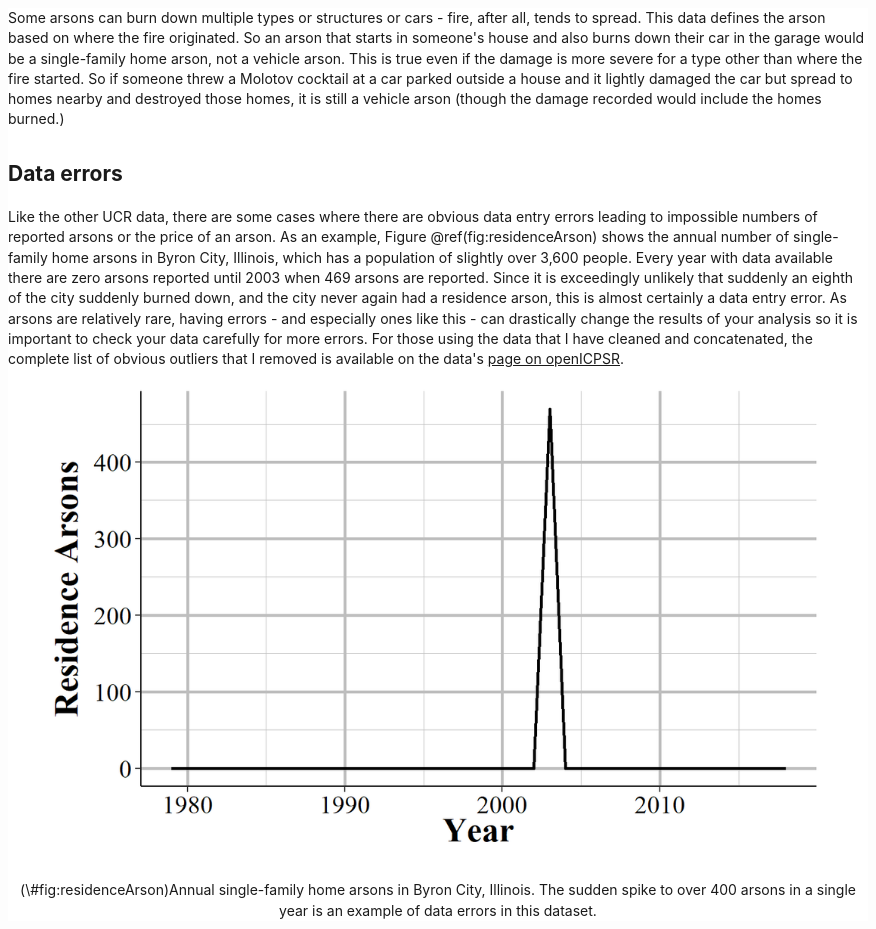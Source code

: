 Some arsons can burn down multiple types or structures or cars - fire, after all, tends to spread. This data defines the arson based on where the fire originated. So an arson that starts in someone's house and also burns down their car in the garage would be a single-family home arson, not a vehicle arson. This is true even if the damage is more severe for a type other than where the fire started. So if someone threw a Molotov cocktail at a car parked outside a house and it lightly damaged the car but spread to homes nearby and destroyed those homes, it is still a vehicle arson (though the damage recorded would include the homes burned.)

## Data errors

Like the other UCR data, there are some cases where there are obvious data entry errors leading to impossible numbers of reported arsons or the price of an arson. As an example, Figure \@ref(fig:residenceArson) shows the annual number of single-family home arsons in Byron City, Illinois, which has a population of slightly over 3,600 people. Every year with data available there are zero arsons reported until 2003 when 469 arsons are reported. Since it is exceedingly unlikely that suddenly an eighth of the city suddenly burned down, and the city never again had a residence arson, this is almost certainly a data entry error. As arsons are relatively rare, having errors - and especially ones like this - can drastically change the results of your analysis so it is important to check your data carefully for more errors. For those using the data that I have cleaned and concatenated, the complete list of obvious outliers that I removed is available on the data's [page on openICPSR](https://www.openicpsr.org/openicpsr/project/103540/version/V9/view).

<div class="figure" style="text-align: center">
<img src="arson_files/figure-html/residenceArson-1.png" alt="Annual single-family home arsons in Byron  City, Illinois. The sudden spike to over 400 arsons in a single year is an example of data errors in this dataset. " width="90%" />
<p class="caption">(\#fig:residenceArson)Annual single-family home arsons in Byron  City, Illinois. The sudden spike to over 400 arsons in a single year is an example of data errors in this dataset. </p>
</div>
